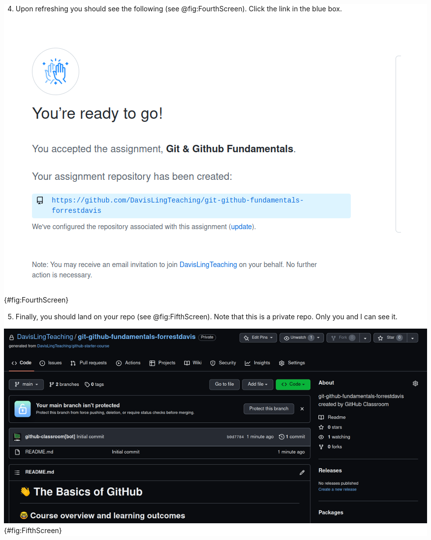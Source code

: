 4. Upon refreshing you should see the following (see @fig:FourthScreen). 
Click the link in the blue box. 

![Navigating to the Repo](../figures/FourthScreen.png){#fig:FourthScreen}

5. Finally, you should land on your repo (see @fig:FifthScreen). 
Note that this is a private repo. Only 
you and I can see it. 

![The new Repo](../figures/FifthScreen.png){#fig:FifthScreen}
